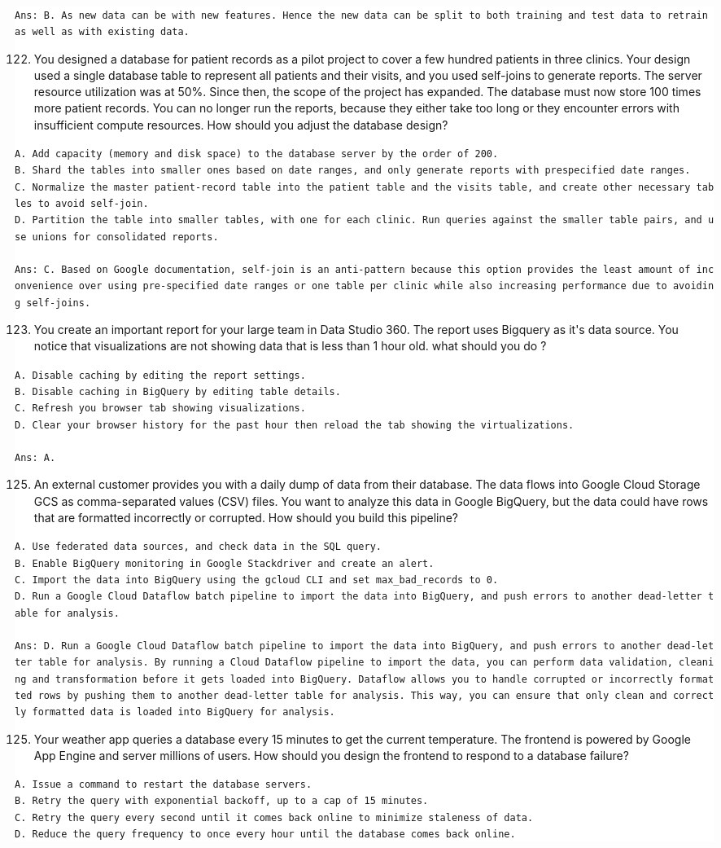     Ans: B. As new data can be with new features. Hence the new data can be split to both training and test data to retrain as well as with existing data. 

122. You designed a database for patient records as a pilot project to cover a few hundred patients in three clinics. Your design used a single database table to represent all patients and their visits, and you used self-joins to generate reports. The server resource utilization was at 50%. Since then, the scope of the project has expanded. The database must now store 100 times more patient records. You can no longer run the reports, because they either take too long or they encounter errors with insufficient compute resources. How should you adjust the database design?
     
    A. Add capacity (memory and disk space) to the database server by the order of 200.
    B. Shard the tables into smaller ones based on date ranges, and only generate reports with prespecified date ranges.
    C. Normalize the master patient-record table into the patient table and the visits table, and create other necessary tables to avoid self-join.
    D. Partition the table into smaller tables, with one for each clinic. Run queries against the smaller table pairs, and use unions for consolidated reports.

    Ans: C. Based on Google documentation, self-join is an anti-pattern because this option provides the least amount of inconvenience over using pre-specified date ranges or one table per clinic while also increasing performance due to avoiding self-joins.

123. You create an important report for your large team in Data Studio 360. The report uses Bigquery as it's data source. You notice that visualizations are not showing data that is less than 1 hour old. what should you do ?
     
    A. Disable caching by editing the report settings.
    B. Disable caching in BigQuery by editing table details.
    C. Refresh you browser tab showing visualizations.
    D. Clear your browser history for the past hour then reload the tab showing the virtualizations.
    
    Ans: A.

125. An external customer provides you with a daily dump of data from their database. The data flows into Google Cloud Storage GCS as comma-separated values (CSV) files. You want to analyze this data in Google BigQuery, but the data could have rows that are formatted incorrectly or corrupted. How should you build this pipeline?
     
    A. Use federated data sources, and check data in the SQL query.
    B. Enable BigQuery monitoring in Google Stackdriver and create an alert.
    C. Import the data into BigQuery using the gcloud CLI and set max_bad_records to 0.
    D. Run a Google Cloud Dataflow batch pipeline to import the data into BigQuery, and push errors to another dead-letter table for analysis.

    Ans: D. Run a Google Cloud Dataflow batch pipeline to import the data into BigQuery, and push errors to another dead-letter table for analysis. By running a Cloud Dataflow pipeline to import the data, you can perform data validation, cleaning and transformation before it gets loaded into BigQuery. Dataflow allows you to handle corrupted or incorrectly formatted rows by pushing them to another dead-letter table for analysis. This way, you can ensure that only clean and correctly formatted data is loaded into BigQuery for analysis.

125. Your weather app queries a database every 15 minutes to get the current temperature. The frontend is powered by Google App Engine and server millions of users. How should you design the frontend to respond to a database failure?
     
    A. Issue a command to restart the database servers.
    B. Retry the query with exponential backoff, up to a cap of 15 minutes.
    C. Retry the query every second until it comes back online to minimize staleness of data.
    D. Reduce the query frequency to once every hour until the database comes back online.
